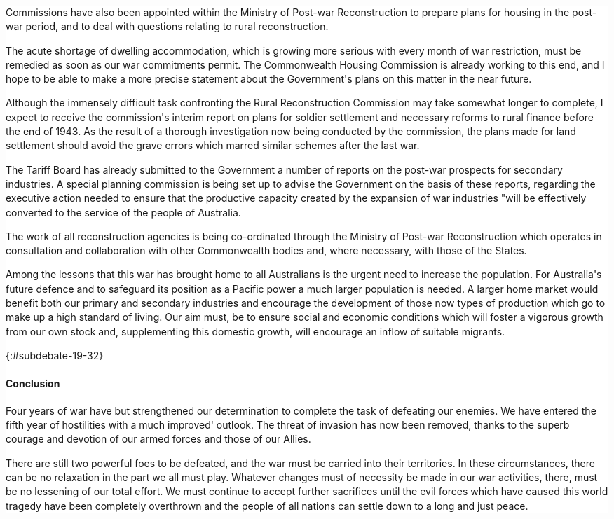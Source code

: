 Commissions have also been appointed within the Ministry of Post-war Reconstruction to
          prepare plans for housing in the post-war period, and to deal with questions relating to
          rural reconstruction. 

The acute shortage of dwelling accommodation, which is growing more serious with every
          month of war restriction, must be remedied as soon as our war commitments permit. The
          Commonwealth Housing Commission is already working to this end, and I hope to be able to
          make a more precise statement about the Government's plans on this matter in the near
          future. 

Although the immensely difficult task confronting the Rural Reconstruction Commission
          may take somewhat longer to complete, I expect to receive the commission's interim
          report on plans for soldier settlement and necessary reforms to rural finance before the
          end of 1943. As the result of a thorough investigation now being conducted by the
          commission, the plans made for land settlement should avoid the grave errors which marred
          similar schemes after the last war. 

The Tariff Board has already submitted to the Government a number of reports on the
          post-war prospects for secondary industries. A special planning commission is being set up
          to advise the Government on the basis of these reports, regarding the executive action
          needed to ensure that the productive capacity created by the expansion of war industries
          "will be effectively converted to the service of the people of Australia. 

The work of all reconstruction agencies is being co-ordinated through the Ministry of
          Post-war Reconstruction which operates in consultation and collaboration with other
          Commonwealth bodies and, where necessary, with those of the States. 

Among the lessons that this war has brought home to all Australians is the urgent need
          to increase the population. For Australia's future defence and to safeguard its
          position as a Pacific power a much larger population is needed. A larger home market would
          benefit both our primary and secondary industries and encourage the development of those
          now types of production which go to make up a high standard of living. Our aim must, be to
          ensure social and economic conditions which will foster a vigorous growth from our own
          stock and, supplementing this domestic growth, will encourage an inflow of suitable
          migrants. 

{:#subdebate-19-32}
#### Conclusion

Four years of war have but strengthened our determination to complete the task of
          defeating our enemies. We have entered the fifth year of hostilities with a much
          improved' outlook. The threat of invasion has now been removed, thanks to the superb
          courage and devotion of our armed forces and those of our Allies. 

There are still two powerful foes to be defeated, and the war must be carried into
          their territories. In these circumstances, there can be no relaxation in the part we all
          must play. Whatever changes must of necessity be made in our war activities, there, must
          be no lessening of our total effort. We must continue to accept further sacrifices until
          the evil forces which have caused this world tragedy have been completely overthrown and
          the people of all nations can settle down to a long and just peace. 


<graphic href="176331194309292_17_3.jpg"></graphic>



<graphic href="176331194309292_18_4.jpg"></graphic>

